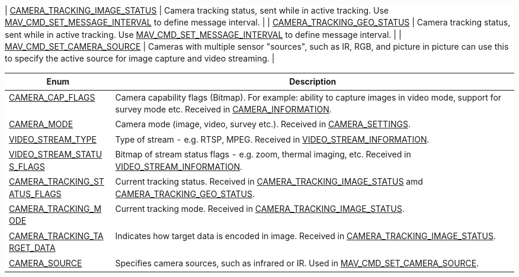 | <a id="CAMERA_TRACKING_IMAGE_STATUS"></a>[CAMERA_TRACKING_IMAGE_STATUS](../messages/common.md#CAMERA_TRACKING_IMAGE_STATUS)                                     | Camera tracking status, sent while in active tracking. Use [MAV_CMD_SET_MESSAGE_INTERVAL](../messages/common.md#MAV_CMD_SET_MESSAGE_INTERVAL) to define message interval.                                                                                                                                                                                                                                                                                                                                                                                                                                                                                                                                                                                                                                                                       |
| <a id="CAMERA_TRACKING_GEO_STATUS"></a>[CAMERA_TRACKING_GEO_STATUS](../messages/common.md#CAMERA_TRACKING_GEO_STATUS)                                           | Camera tracking status, sent while in active tracking. Use [MAV_CMD_SET_MESSAGE_INTERVAL](../messages/common.md#MAV_CMD_SET_MESSAGE_INTERVAL) to define message interval.                                                                                                                                                                                                                                                                                                                                                                                                                                                                                                                                                                                                                                                                       |
| <a id="MAV_CMD_SET_CAMERA_SOURCE"></a>[MAV_CMD_SET_CAMERA_SOURCE](../messages/common.md#MAV_CMD_SET_CAMERA_SOURCE)                                              | Cameras with multiple sensor "sources", such as IR, RGB, and picture in picture can use this to specify the active source for image capture and video streaming.                                                                                                                                                                                                                                                                                                                                                                                                                                                                                                                                                                                                                                                                                |

| Enum                                                                                                                        | Description                                                                                                                                                                 |
| --------------------------------------------------------------------------------------------------------------------------- | --------------------------------------------------------------------------------------------------------------------------------------------------------------------------- |
| <a id="CAMERA_CAP_FLAGS"></a>[CAMERA_CAP_FLAGS](../messages/common.md#CAMERA_CAP_FLAGS)                                     | Camera capability flags (Bitmap). For example: ability to capture images in video mode, support for survey mode etc. Received in [CAMERA_INFORMATION](#CAMERA_INFORMATION). |
| <a id="CAMERA_MODE"></a>[CAMERA_MODE](../messages/common.md#CAMERA_MODE)                                                    | Camera mode (image, video, survey etc.). Received in [CAMERA_SETTINGS](#CAMERA_SETTINGS).                                                                                   |
| <a id="VIDEO_STREAM_TYPE"></a>[VIDEO_STREAM_TYPE](../messages/common.md#VIDEO_STREAM_TYPE)                                  | Type of stream - e.g. RTSP, MPEG. Received in [VIDEO_STREAM_INFORMATION](#VIDEO_STREAM_INFORMATION).                                                                        |
| <a id="VIDEO_STREAM_STATUS_FLAGS"></a>[VIDEO_STREAM_STATUS_FLAGS](../messages/common.md#VIDEO_STREAM_TYPE)                  | Bitmap of stream status flags - e.g. zoom, thermal imaging, etc. Received in [VIDEO_STREAM_INFORMATION](#VIDEO_STREAM_INFORMATION).                                         |
| <a id="CAMERA_TRACKING_STATUS_FLAGS"></a>[CAMERA_TRACKING_STATUS_FLAGS](../messages/common.md#CAMERA_TRACKING_STATUS_FLAGS) | Current tracking status. Received in [CAMERA_TRACKING_IMAGE_STATUS](#CAMERA_TRACKING_IMAGE_STATUS) amd [CAMERA_TRACKING_GEO_STATUS](#CAMERA_TRACKING_GEO_STATUS).           |
| <a id="CAMERA_TRACKING_MODE"></a>[CAMERA_TRACKING_MODE](../messages/common.md#CAMERA_TRACKING_MODE)                         | Current tracking mode. Received in [CAMERA_TRACKING_IMAGE_STATUS](#CAMERA_TRACKING_IMAGE_STATUS).                                                                           |
| <a id="CAMERA_TRACKING_TARGET_DATA"></a>[CAMERA_TRACKING_TARGET_DATA](../messages/common.md#CAMERA_TRACKING_TARGET_DATA)    | Indicates how target data is encoded in image. Received in [CAMERA_TRACKING_IMAGE_STATUS](#CAMERA_TRACKING_IMAGE_STATUS).                                                   |
| <a id="CAMERA_SOURCE"></a>[CAMERA_SOURCE](../messages/common.md#CAMERA_SOURCE)                                              | Specifies camera sources, such as infrared or IR. Used in [MAV_CMD_SET_CAMERA_SOURCE](#MAV_CMD_SET_CAMERA_SOURCE).                                                          |
